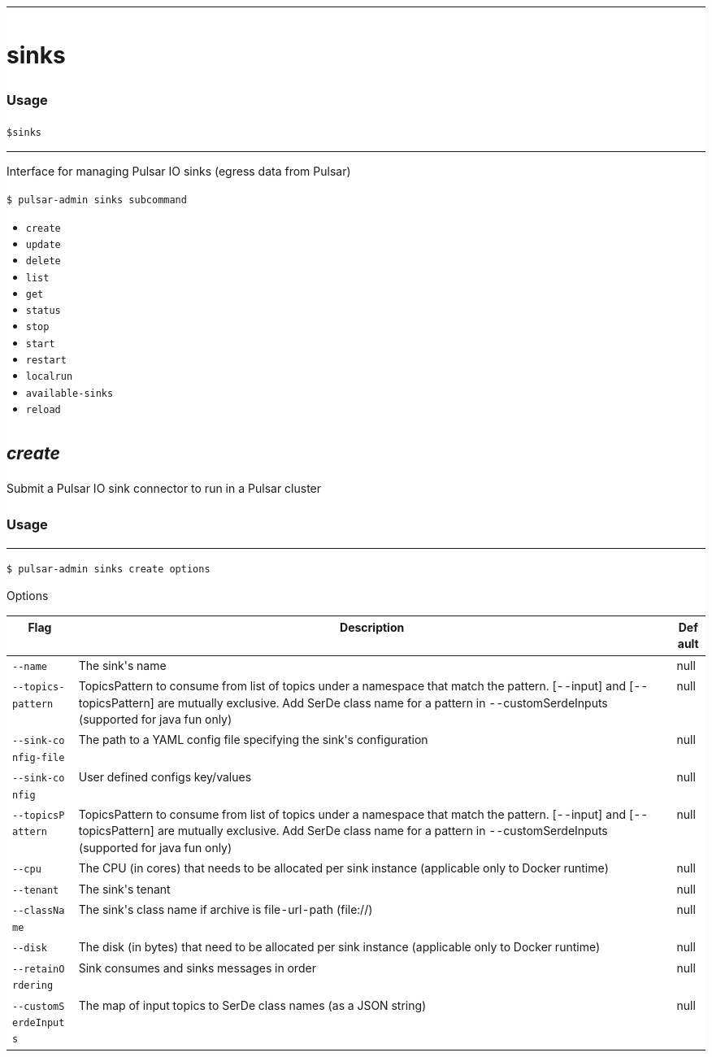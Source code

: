------------

# sinks

### Usage

`$sinks`

------------

Interface for managing Pulsar IO sinks (egress data from Pulsar)


```bdocs-tab:example_shell
$ pulsar-admin sinks subcommand
```

* `create`
* `update`
* `delete`
* `list`
* `get`
* `status`
* `stop`
* `start`
* `restart`
* `localrun`
* `available-sinks`
* `reload`


## <em>create</em>

Submit a Pulsar IO sink connector to run in a Pulsar cluster

### Usage

------------


```bdocs-tab:example_shell
$ pulsar-admin sinks create options
```

Options


|Flag|Description|Default|
|---|---|---|
| `--name` | The sink's name|null|
| `--topics-pattern` | TopicsPattern to consume from list of topics under a namespace that match the pattern. [--input] and [--topicsPattern] are mutually exclusive. Add SerDe class name for a pattern in --customSerdeInputs  (supported for java fun only)|null|
| `--sink-config-file` | The path to a YAML config file specifying the sink's configuration|null|
| `--sink-config` | User defined configs key/values|null|
| `--topicsPattern` | TopicsPattern to consume from list of topics under a namespace that match the pattern. [--input] and [--topicsPattern] are mutually exclusive. Add SerDe class name for a pattern in --customSerdeInputs  (supported for java fun only)|null|
| `--cpu` | The CPU (in cores) that needs to be allocated per sink instance (applicable only to Docker runtime)|null|
| `--tenant` | The sink's tenant|null|
| `--className` | The sink's class name if archive is file-url-path (file://)|null|
| `--disk` | The disk (in bytes) that need to be allocated per sink instance (applicable only to Docker runtime)|null|
| `--retainOrdering` | Sink consumes and sinks messages in order|null|
| `--customSerdeInputs` | The map of input topics to SerDe class names (as a JSON string)|null|